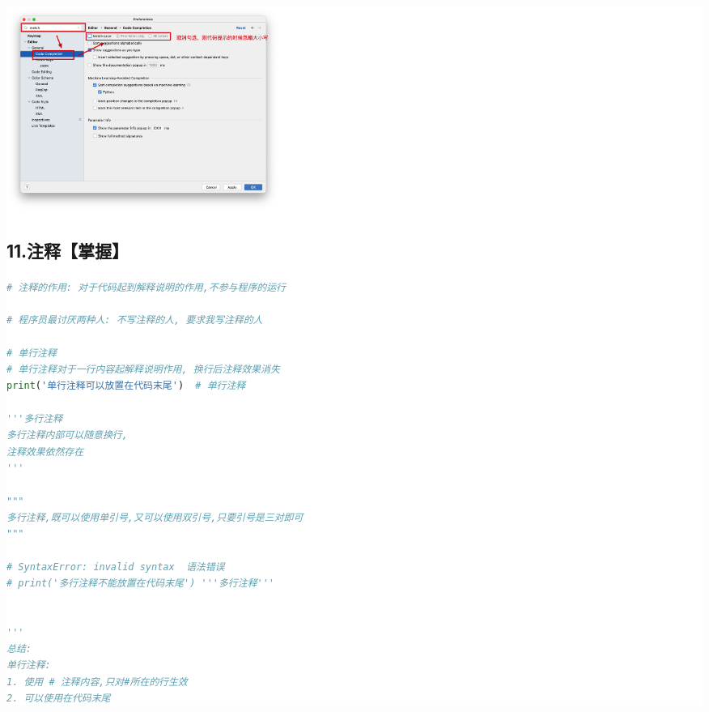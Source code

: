   <img src="./img/image-20220511115503255.png" alt="image-20220511115503255" style="zoom:33%;" />

## 11.注释【掌握】

```python
# 注释的作用: 对于代码起到解释说明的作用,不参与程序的运行

# 程序员最讨厌两种人: 不写注释的人, 要求我写注释的人

# 单行注释
# 单行注释对于一行内容起解释说明作用, 换行后注释效果消失
print('单行注释可以放置在代码末尾')  # 单行注释

'''多行注释
多行注释内部可以随意换行,
注释效果依然存在
'''

"""
多行注释,既可以使用单引号,又可以使用双引号,只要引号是三对即可
"""

# SyntaxError: invalid syntax  语法错误
# print('多行注释不能放置在代码末尾') '''多行注释'''


'''
总结:
单行注释: 
1. 使用 # 注释内容,只对#所在的行生效
2. 可以使用在代码末尾
```